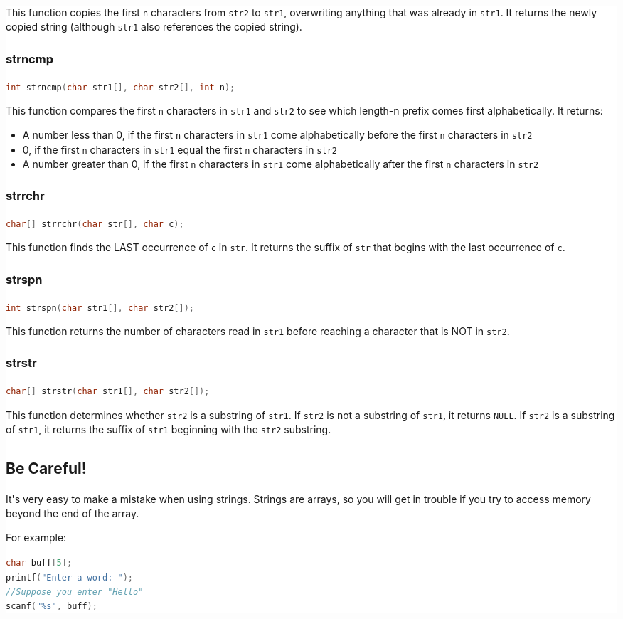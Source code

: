 This function copies the first `n` characters from `str2` to `str1`, overwriting anything that was already in `str1`. It returns the newly copied string (although `str1` also references the copied string).

### strncmp
```c
int strncmp(char str1[], char str2[], int n);
```

This function compares the first `n` characters in `str1` and `str2` to see which length-n prefix comes first alphabetically. It returns:
- A number less than 0, if the first `n` characters in `str1` come alphabetically before the first `n` characters in `str2`
- 0, if the first `n` characters in `str1` equal the first `n` characters in `str2`
- A number greater than 0, if the first `n` characters in `str1` come alphabetically after the first `n` characters in `str2`

### strrchr
```c
char[] strrchr(char str[], char c);
```

This function finds the LAST occurrence of `c` in `str`. It returns the suffix of `str` that begins with the last occurrence of `c`.

### strspn
```c
int strspn(char str1[], char str2[]);
```

This function returns the number of characters read in `str1` before reaching a character that is NOT in `str2`.

### strstr
```c
char[] strstr(char str1[], char str2[]);
```

This function determines whether `str2` is a substring of `str1`. If `str2` is not a substring of `str1`, it returns `NULL`. If `str2` is a substring of `str1`, it returns the suffix of `str1` beginning with the `str2` substring.

## Be Careful!
It's very easy to make a mistake when using strings. Strings are arrays, so you will get in trouble if you try to access memory beyond the end of the array. 

For example:

```c
char buff[5];
printf("Enter a word: ");
//Suppose you enter "Hello"
scanf("%s", buff);
```
